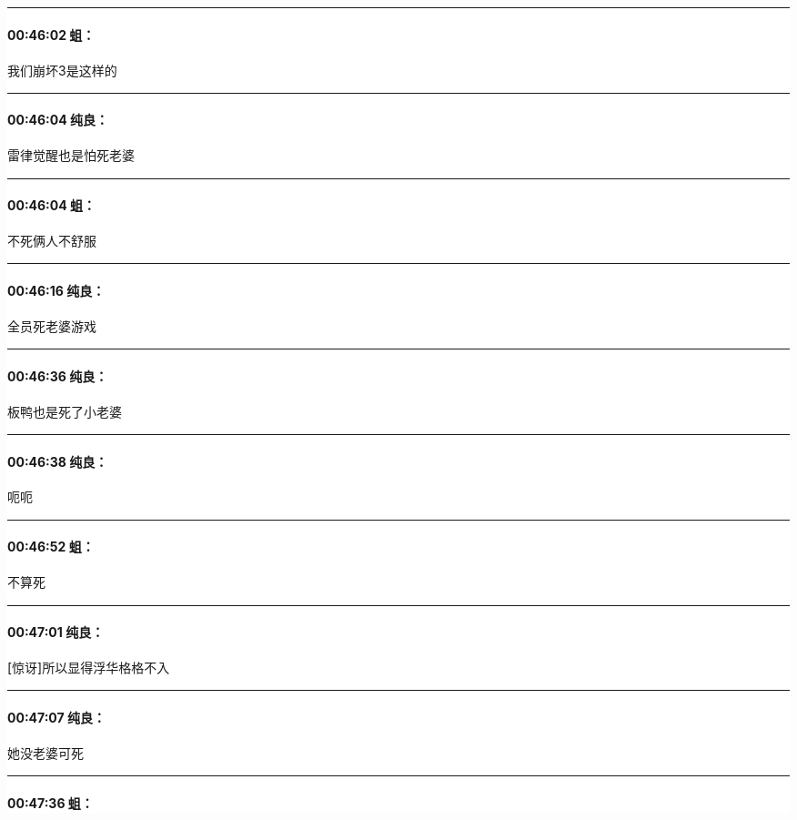 *****

#### 00:46:02  蛆：

我们崩坏3是这样的

*****

#### 00:46:04  纯良：

雷律觉醒也是怕死老婆

*****

#### 00:46:04  蛆：

不死俩人不舒服

*****

#### 00:46:16  纯良：

全员死老婆游戏

*****

#### 00:46:36  纯良：

板鸭也是死了小老婆

*****

#### 00:46:38  纯良：

呃呃

*****

#### 00:46:52  蛆：

不算死

*****

#### 00:47:01  纯良：

[惊讶]所以显得浮华格格不入

*****

#### 00:47:07  纯良：

她没老婆可死

*****

#### 00:47:36  蛆：
